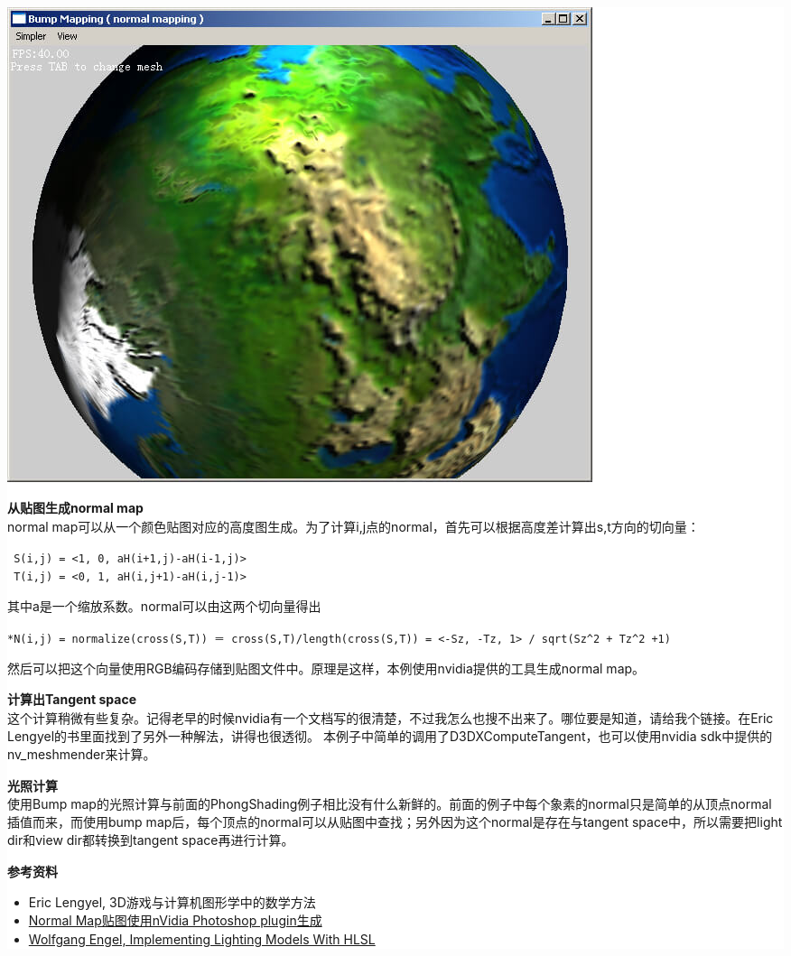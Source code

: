 ![Normal Map](/assets/img/d3d/2007-d3d-bump.jpg)  

**从贴图生成normal map**  
normal map可以从一个颜色贴图对应的高度图生成。为了计算i,j点的normal，首先可以根据高度差计算出s,t方向的切向量：

```
 S(i,j) = <1, 0, aH(i+1,j)-aH(i-1,j)>
 T(i,j) = <0, 1, aH(i,j+1)-aH(i,j-1)>
```

其中a是一个缩放系数。normal可以由这两个切向量得出
```
*N(i,j) = normalize(cross(S,T)) ＝ cross(S,T)/length(cross(S,T)) = <-Sz, -Tz, 1> / sqrt(Sz^2 + Tz^2 +1)
```
然后可以把这个向量使用RGB编码存储到贴图文件中。原理是这样，本例使用nvidia提供的工具生成normal map。  

**计算出Tangent space**  
这个计算稍微有些复杂。记得老早的时候nvidia有一个文档写的很清楚，不过我怎么也搜不出来了。哪位要是知道，请给我个链接。在Eric Lengyel的书里面找到了另外一种解法，讲得也很透彻。
本例子中简单的调用了D3DXComputeTangent，也可以使用nvidia sdk中提供的nv_meshmender来计算。  

**光照计算**  
使用Bump map的光照计算与前面的PhongShading例子相比没有什么新鲜的。前面的例子中每个象素的normal只是简单的从顶点normal插值而来，而使用bump map后，每个顶点的normal可以从贴图中查找；另外因为这个normal是存在与tangent space中，所以需要把light dir和view dir都转换到tangent space再进行计算。  

**参考资料**  
* Eric Lengyel, 3D游戏与计算机图形学中的数学方法
* [Normal Map贴图使用nVidia Photoshop plugin生成](http://developer.nvidia.com/object/nv_texture_tools.html)
* [Wolfgang Engel, Implementing Lighting Models With HLSL](http://www.gamasutra.com/features/20030418/engel_01.shtml)
